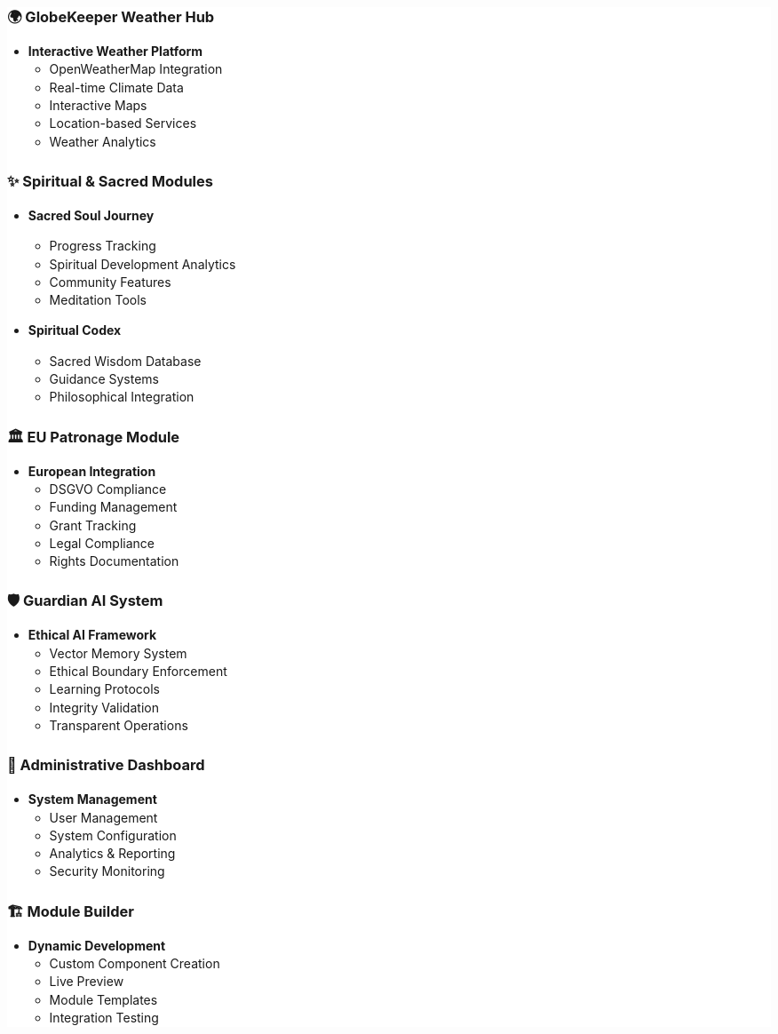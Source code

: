 ### 🌍 GlobeKeeper Weather Hub
- **Interactive Weather Platform**
  - OpenWeatherMap Integration
  - Real-time Climate Data
  - Interactive Maps
  - Location-based Services
  - Weather Analytics

### ✨ Spiritual & Sacred Modules
- **Sacred Soul Journey**
  - Progress Tracking
  - Spiritual Development Analytics
  - Community Features
  - Meditation Tools

- **Spiritual Codex**
  - Sacred Wisdom Database
  - Guidance Systems
  - Philosophical Integration

### 🏛️ EU Patronage Module
- **European Integration**
  - DSGVO Compliance
  - Funding Management
  - Grant Tracking
  - Legal Compliance
  - Rights Documentation

### 🛡️ Guardian AI System
- **Ethical AI Framework**
  - Vector Memory System
  - Ethical Boundary Enforcement
  - Learning Protocols
  - Integrity Validation
  - Transparent Operations

### 🎯 Administrative Dashboard
- **System Management**
  - User Management
  - System Configuration
  - Analytics & Reporting
  - Security Monitoring

### 🏗️ Module Builder
- **Dynamic Development**
  - Custom Component Creation
  - Live Preview
  - Module Templates
  - Integration Testing
